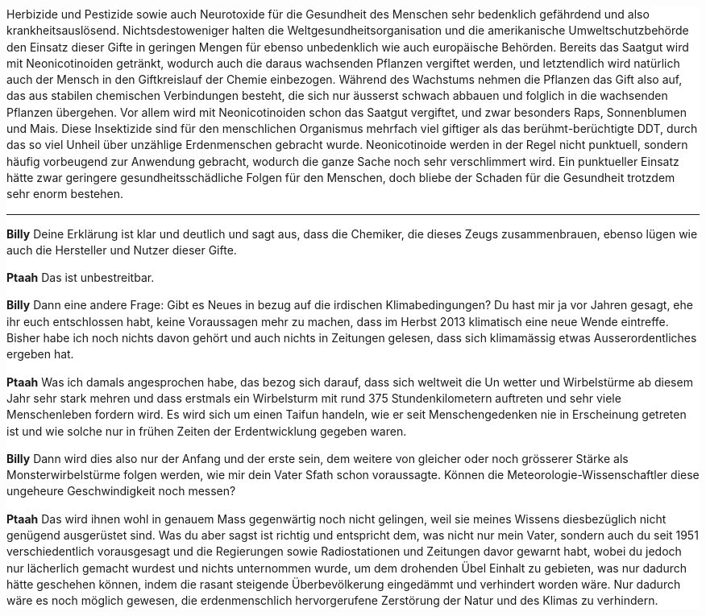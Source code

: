 Herbizide und Pestizide sowie auch Neurotoxide für die Gesundheit des Menschen sehr bedenklich gefährdend und also krankheitsauslösend. Nichtsdestoweniger halten die Weltgesundheitsorganisation und
die amerikanische Umweltschutzbehörde den Einsatz dieser Gifte in geringen Mengen für ebenso unbedenklich wie auch europäische Behörden. Bereits das Saatgut wird mit Neonicotinoiden getränkt, wodurch
auch die daraus wachsenden Pflanzen vergiftet werden, und letztendlich wird natürlich auch der Mensch
in den Giftkreislauf der Chemie einbezogen. Während des Wachstums nehmen die Pflanzen das Gift also
auf, das aus stabilen chemischen Verbindungen besteht, die sich nur äusserst schwach abbauen und folglich in die wachsenden Pflanzen übergehen. Vor allem wird mit Neonicotinoiden schon das Saatgut vergiftet, und zwar besonders Raps, Sonnenblumen und Mais. Diese Insektizide sind für den menschlichen
Organismus mehrfach viel giftiger als das berühmt-berüchtigte DDT, durch das so viel Unheil über unzählige Erdenmenschen gebracht wurde. Neonicotinoide werden in der Regel nicht punktuell, sondern
häufig vorbeugend zur Anwendung gebracht, wodurch die ganze Sache noch sehr verschlimmert wird.
Ein punktueller Einsatz hätte zwar geringere gesundheitsschädliche Folgen für den Menschen, doch bliebe
der Schaden für die Gesundheit trotzdem sehr enorm bestehen.


-----

**Billy** Deine Erklärung ist klar und deutlich und sagt aus, dass die Chemiker, die dieses Zeugs zusammenbrauen, ebenso lügen wie auch die Hersteller und Nutzer dieser Gifte.

**Ptaah** Das ist unbestreitbar.

**Billy** Dann eine andere Frage: Gibt es Neues in bezug auf die irdischen Klimabedingungen? Du
hast mir ja vor Jahren gesagt, ehe ihr euch entschlossen habt, keine Voraussagen mehr zu machen, dass
im Herbst 2013 klimatisch eine neue Wende eintreffe. Bisher habe ich noch nichts davon gehört und auch
nichts in Zeitungen gelesen, dass sich klimamässig etwas Ausserordentliches ergeben hat.

**Ptaah** Was ich damals angesprochen habe, das bezog sich darauf, dass sich weltweit die Un wetter
und Wirbelstürme ab diesem Jahr sehr stark mehren und dass erstmals ein Wirbelsturm mit rund 375
Stundenkilometern auftreten und sehr viele Menschenleben fordern wird. Es wird sich um einen Taifun
handeln, wie er seit Menschengedenken nie in Erscheinung getreten ist und wie solche nur in frühen Zeiten
der Erdentwicklung gegeben waren.

**Billy** Dann wird dies also nur der Anfang und der erste sein, dem weitere von gleicher oder noch
grösserer Stärke als Monsterwirbelstürme folgen werden, wie mir dein Vater Sfath schon voraussagte.
Können die Meteorologie-Wissenschaftler diese ungeheure Geschwindigkeit noch messen?

**Ptaah** Das wird ihnen wohl in genauem Mass gegenwärtig noch nicht gelingen, weil sie meines
Wissens diesbezüglich nicht genügend ausgerüstet sind. Was du aber sagst ist richtig und entspricht dem,
was nicht nur mein Vater, sondern auch du seit 1951 verschiedentlich vorausgesagt und die Regierungen
sowie Radiostationen und Zeitungen davor gewarnt habt, wobei du jedoch nur lächerlich gemacht wurdest
und nichts unternommen wurde, um dem drohenden Übel Einhalt zu gebieten, was nur dadurch hätte geschehen können, indem die rasant steigende Überbevölkerung eingedämmt und verhindert worden wäre.
Nur dadurch wäre es noch möglich gewesen, die erdenmenschlich hervorgerufene Zerstörung der Natur
und des Klimas zu verhindern.
